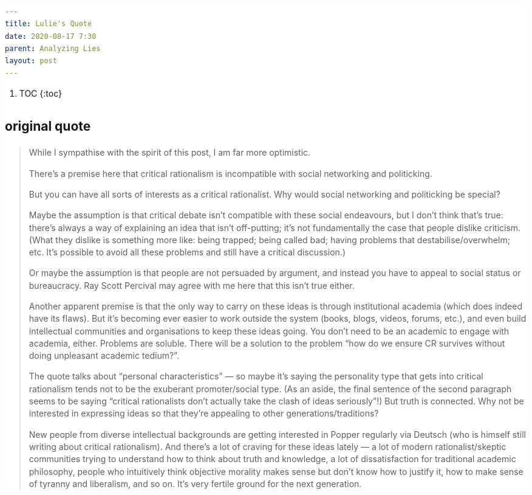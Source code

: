 ```yaml
---
title: Lulie's Quote
date: 2020-08-17 7:30
parent: Analyzing Lies
layout: post
---
```


1. TOC
{:toc}

## original quote

> While I sympathise with the spirit of this post, I am far more optimistic.
>
> There’s a premise here that critical rationalism is incompatible with social networking and politicking.
>
> But you can have all sorts of interests as a critical rationalist. Why would social networking and politicking be special?
>
> Maybe the assumption is that critical debate isn’t compatible with these social endeavours, but I don’t think that’s true: there’s always a way of explaining an idea that isn’t off-putting; it’s not fundamentally the case that people dislike criticism. (What they dislike is something more like: being trapped; being called bad; having problems that destabilise/overwhelm; etc. It’s possible to avoid all these problems and still have a critical discussion.)
>
> Or maybe the assumption is that people are not persuaded by argument, and instead you have to appeal to social status or bureaucracy. Ray Scott Percival may agree with me here that this isn’t true either.
>
> Another apparent premise is that the only way to carry on these ideas is through institutional academia (which does indeed have its flaws). But it’s becoming ever easier to work outside the system (books, blogs, videos, forums, etc.), and even build intellectual communities and organisations to keep these ideas going. You don’t need to be an academic to engage with academia, either. Problems are soluble. There will be a solution to the problem “how do we ensure CR survives without doing unpleasant academic tedium?”.
>
> The quote talks about “personal characteristics” — so maybe it’s saying the personality type that gets into critical rationalism tends not to be the exuberant promoter/social type. (As an aside, the final sentence of the second paragraph seems to be saying “critical rationalists don’t actually take the clash of ideas seriously”!)
> But truth is connected. Why not be interested in expressing ideas so that they’re appealing to other generations/traditions?
>
> New people from diverse intellectual backgrounds are getting interested in Popper regularly via Deutsch (who is himself still writing about critical rationalism). And there’s a lot of craving for these ideas lately — a lot of modern rationalist/skeptic communities trying to understand how to think about truth and knowledge, a lot of dissatisfaction for traditional academic philosophy, people who intuitively think objective morality makes sense but don’t know how to justify it, how to make sense of tyranny and liberalism, and so on. It’s very fertile ground for the next generation.
